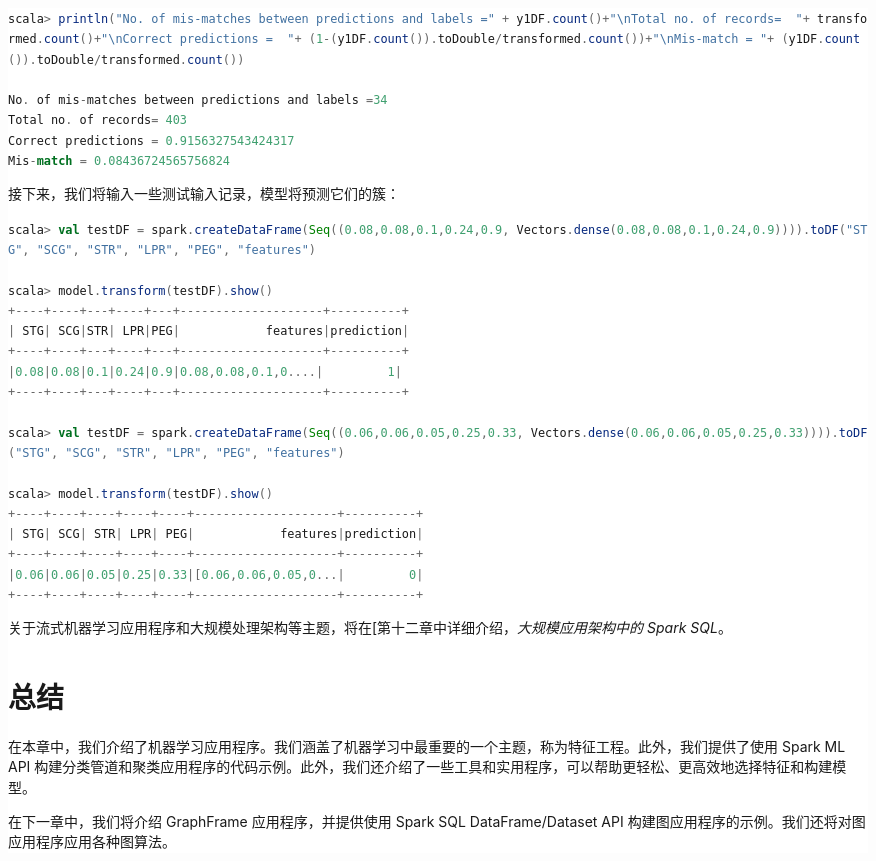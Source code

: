 ```scala
scala> println("No. of mis-matches between predictions and labels =" + y1DF.count()+"\nTotal no. of records=  "+ transformed.count()+"\nCorrect predictions =  "+ (1-(y1DF.count()).toDouble/transformed.count())+"\nMis-match = "+ (y1DF.count()).toDouble/transformed.count()) 

No. of mis-matches between predictions and labels =34
Total no. of records= 403
Correct predictions = 0.9156327543424317
Mis-match = 0.08436724565756824
```

接下来，我们将输入一些测试输入记录，模型将预测它们的簇：

```scala
scala> val testDF = spark.createDataFrame(Seq((0.08,0.08,0.1,0.24,0.9, Vectors.dense(0.08,0.08,0.1,0.24,0.9)))).toDF("STG", "SCG", "STR", "LPR", "PEG", "features") 

scala> model.transform(testDF).show() 
+----+----+---+----+---+--------------------+----------+ 
| STG| SCG|STR| LPR|PEG|            features|prediction| 
+----+----+---+----+---+--------------------+----------+ 
|0.08|0.08|0.1|0.24|0.9|0.08,0.08,0.1,0....|         1| 
+----+----+---+----+---+--------------------+----------+ 

scala> val testDF = spark.createDataFrame(Seq((0.06,0.06,0.05,0.25,0.33, Vectors.dense(0.06,0.06,0.05,0.25,0.33)))).toDF("STG", "SCG", "STR", "LPR", "PEG", "features")

scala> model.transform(testDF).show() 
+----+----+----+----+----+--------------------+----------+ 
| STG| SCG| STR| LPR| PEG|            features|prediction| 
+----+----+----+----+----+--------------------+----------+ 
|0.06|0.06|0.05|0.25|0.33|[0.06,0.06,0.05,0...|         0| 
+----+----+----+----+----+--------------------+----------+ 

```

关于流式机器学习应用程序和大规模处理架构等主题，将在[第十二章中详细介绍，*大规模应用架构中的 Spark SQL*。

# 总结

在本章中，我们介绍了机器学习应用程序。我们涵盖了机器学习中最重要的一个主题，称为特征工程。此外，我们提供了使用 Spark ML API 构建分类管道和聚类应用程序的代码示例。此外，我们还介绍了一些工具和实用程序，可以帮助更轻松、更高效地选择特征和构建模型。

在下一章中，我们将介绍 GraphFrame 应用程序，并提供使用 Spark SQL DataFrame/Dataset API 构建图应用程序的示例。我们还将对图应用程序应用各种图算法。

